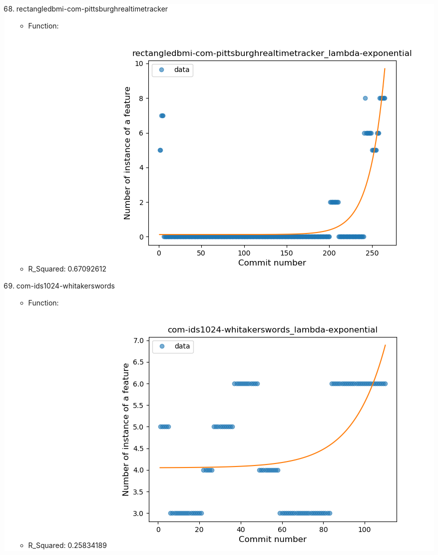 68. rectangledbmi-com-pittsburghrealtimetracker

	*  Function: ![equation](http://latex.codecogs.com/svg.latex?224.13036x%5E%7B1.056829%7D%20&plus;%200.124404)
	* R_Squared: 0.67092612
 ![rectangledbmi-com-pittsburghrealtimetrackerlambda](../plots/rectangledbmi-com-pittsburghrealtimetracker_lambda_T4.png)

71. com-ids1024-whitakerswords

	*  Function: ![equation](http://latex.codecogs.com/svg.latex?93.419196x%5E%7B1.064886%7D%20&plus;%204.050024)
	* R_Squared: 0.25834189
 ![com-ids1024-whitakerswordslambda](../plots/com-ids1024-whitakerswords_lambda_T4.png)
